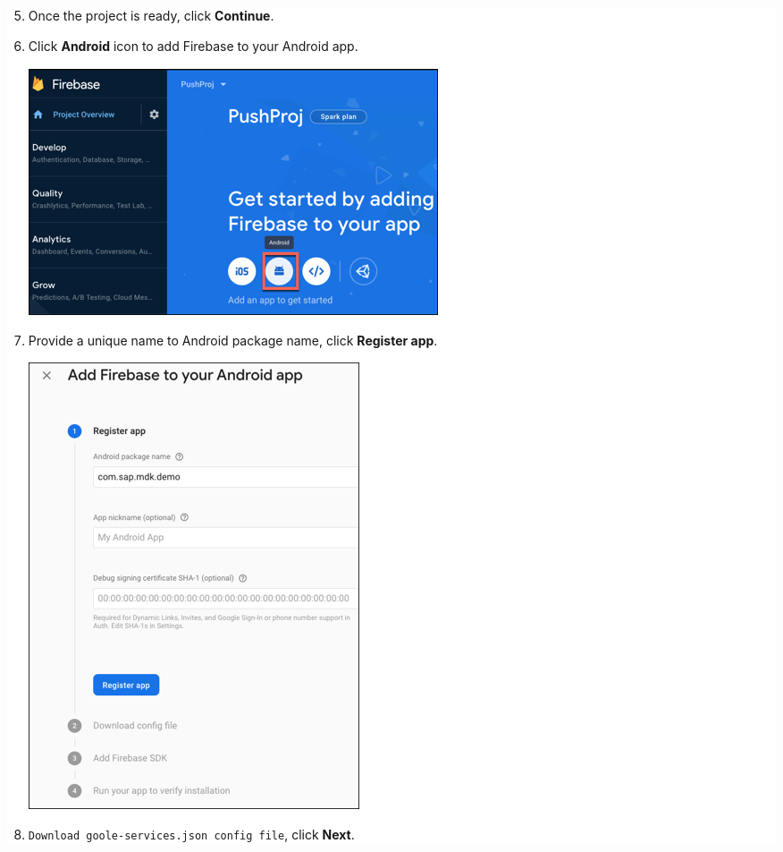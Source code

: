 5. Once the project is ready, click **Continue**.

6. Click **Android** icon to add Firebase to your Android app.

    ![MDK](img_018.png)

7. Provide a unique name to Android package name, click **Register app**.

    ![MDK](img_019.png)

8. `Download goole-services.json config file`, click **Next**.
